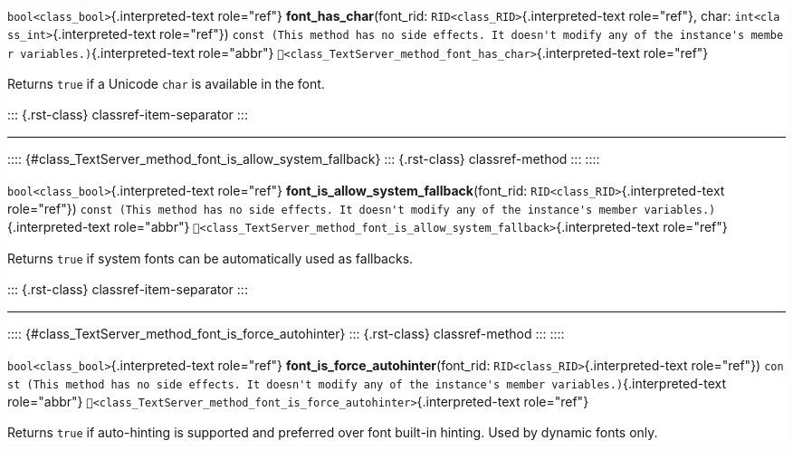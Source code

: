 `bool<class_bool>`{.interpreted-text role="ref"}
**font_has_char**(font_rid: `RID<class_RID>`{.interpreted-text
role="ref"}, char: `int<class_int>`{.interpreted-text role="ref"})
`const (This method has no side effects. It doesn't modify any of the instance's member variables.)`{.interpreted-text
role="abbr"}
`🔗<class_TextServer_method_font_has_char>`{.interpreted-text
role="ref"}

Returns `true` if a Unicode `char` is available in the font.

::: {.rst-class}
classref-item-separator
:::

------------------------------------------------------------------------

:::: {#class_TextServer_method_font_is_allow_system_fallback}
::: {.rst-class}
classref-method
:::
::::

`bool<class_bool>`{.interpreted-text role="ref"}
**font_is_allow_system_fallback**(font_rid:
`RID<class_RID>`{.interpreted-text role="ref"})
`const (This method has no side effects. It doesn't modify any of the instance's member variables.)`{.interpreted-text
role="abbr"}
`🔗<class_TextServer_method_font_is_allow_system_fallback>`{.interpreted-text
role="ref"}

Returns `true` if system fonts can be automatically used as fallbacks.

::: {.rst-class}
classref-item-separator
:::

------------------------------------------------------------------------

:::: {#class_TextServer_method_font_is_force_autohinter}
::: {.rst-class}
classref-method
:::
::::

`bool<class_bool>`{.interpreted-text role="ref"}
**font_is_force_autohinter**(font_rid:
`RID<class_RID>`{.interpreted-text role="ref"})
`const (This method has no side effects. It doesn't modify any of the instance's member variables.)`{.interpreted-text
role="abbr"}
`🔗<class_TextServer_method_font_is_force_autohinter>`{.interpreted-text
role="ref"}

Returns `true` if auto-hinting is supported and preferred over font
built-in hinting. Used by dynamic fonts only.
